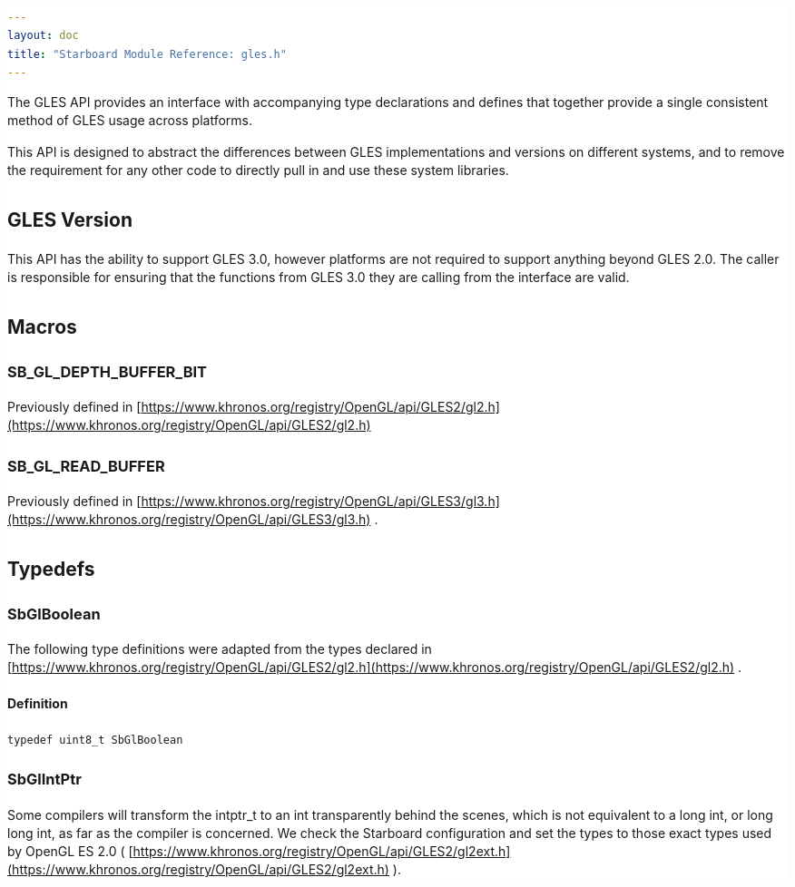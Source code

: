```yaml
---
layout: doc
title: "Starboard Module Reference: gles.h"
---
```


The GLES API provides an interface with accompanying type declarations and
defines that together provide a single consistent method of GLES usage across
platforms.

This API is designed to abstract the differences between GLES implementations
and versions on different systems, and to remove the requirement for any other
code to directly pull in and use these system libraries.

## GLES Version ##

This API has the ability to support GLES 3.0, however platforms are not required
to support anything beyond GLES 2.0. The caller is responsible for ensuring that
the functions from GLES 3.0 they are calling from the interface are valid.

## Macros ##

### SB_GL_DEPTH_BUFFER_BIT ###

Previously defined in [https://www.khronos.org/registry/OpenGL/api/GLES2/gl2.h](https://www.khronos.org/registry/OpenGL/api/GLES2/gl2.h)

### SB_GL_READ_BUFFER ###

Previously defined in [https://www.khronos.org/registry/OpenGL/api/GLES3/gl3.h](https://www.khronos.org/registry/OpenGL/api/GLES3/gl3.h)
.

## Typedefs ##

### SbGlBoolean ###

The following type definitions were adapted from the types declared in [https://www.khronos.org/registry/OpenGL/api/GLES2/gl2.h](https://www.khronos.org/registry/OpenGL/api/GLES2/gl2.h)
.

#### Definition ####

```
typedef uint8_t SbGlBoolean
```

### SbGlIntPtr ###

Some compilers will transform the intptr_t to an int transparently behind the
scenes, which is not equivalent to a long int, or long long int, as far as the
compiler is concerned. We check the Starboard configuration and set the types to
those exact types used by OpenGL ES 2.0 ( [https://www.khronos.org/registry/OpenGL/api/GLES2/gl2ext.h](https://www.khronos.org/registry/OpenGL/api/GLES2/gl2ext.h)
).

